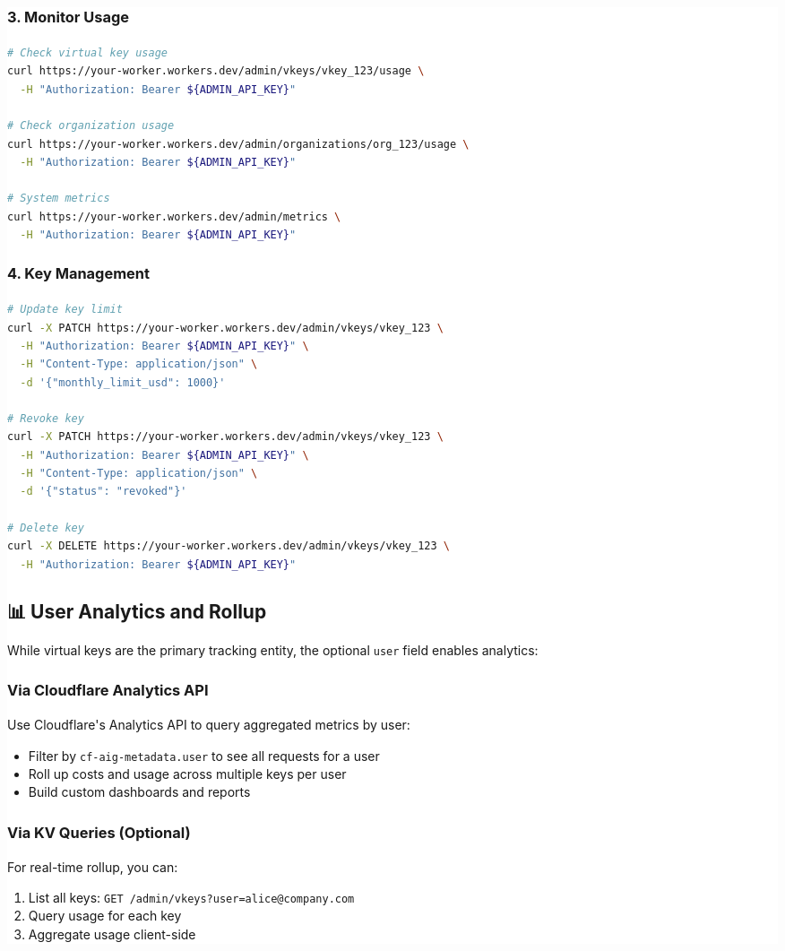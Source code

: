 ### 3. Monitor Usage

```bash
# Check virtual key usage
curl https://your-worker.workers.dev/admin/vkeys/vkey_123/usage \
  -H "Authorization: Bearer ${ADMIN_API_KEY}"

# Check organization usage
curl https://your-worker.workers.dev/admin/organizations/org_123/usage \
  -H "Authorization: Bearer ${ADMIN_API_KEY}"

# System metrics
curl https://your-worker.workers.dev/admin/metrics \
  -H "Authorization: Bearer ${ADMIN_API_KEY}"
```

### 4. Key Management

```bash
# Update key limit
curl -X PATCH https://your-worker.workers.dev/admin/vkeys/vkey_123 \
  -H "Authorization: Bearer ${ADMIN_API_KEY}" \
  -H "Content-Type: application/json" \
  -d '{"monthly_limit_usd": 1000}'

# Revoke key
curl -X PATCH https://your-worker.workers.dev/admin/vkeys/vkey_123 \
  -H "Authorization: Bearer ${ADMIN_API_KEY}" \
  -H "Content-Type: application/json" \
  -d '{"status": "revoked"}'

# Delete key
curl -X DELETE https://your-worker.workers.dev/admin/vkeys/vkey_123 \
  -H "Authorization: Bearer ${ADMIN_API_KEY}"
```

## 📊 User Analytics and Rollup

While virtual keys are the primary tracking entity, the optional `user` field enables analytics:

### Via Cloudflare Analytics API
Use Cloudflare's Analytics API to query aggregated metrics by user:
- Filter by `cf-aig-metadata.user` to see all requests for a user
- Roll up costs and usage across multiple keys per user
- Build custom dashboards and reports

### Via KV Queries (Optional)
For real-time rollup, you can:
1. List all keys: `GET /admin/vkeys?user=alice@company.com`
2. Query usage for each key
3. Aggregate usage client-side
